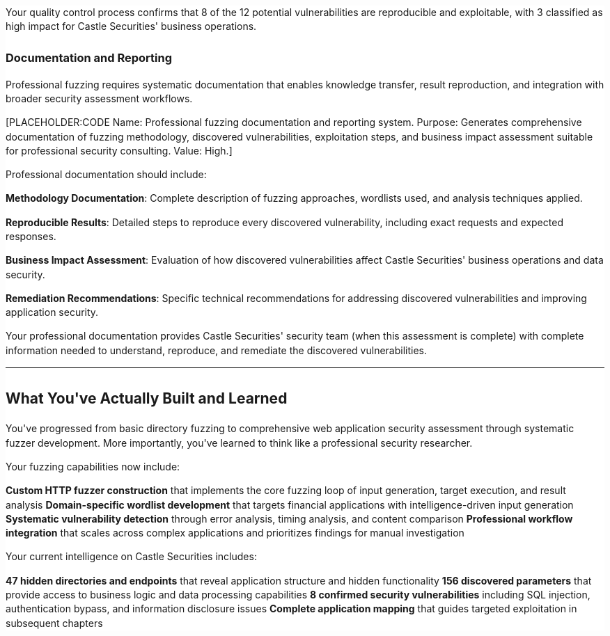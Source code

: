 Your quality control process confirms that 8 of the 12 potential vulnerabilities are reproducible and exploitable, with 3 classified as high impact for Castle Securities' business operations.

### Documentation and Reporting

Professional fuzzing requires systematic documentation that enables knowledge transfer, result reproduction, and integration with broader security assessment workflows.

[PLACEHOLDER:CODE Name: Professional fuzzing documentation and reporting system. Purpose: Generates comprehensive documentation of fuzzing methodology, discovered vulnerabilities, exploitation steps, and business impact assessment suitable for professional security consulting. Value: High.]

Professional documentation should include:

**Methodology Documentation**: Complete description of fuzzing approaches, wordlists used, and analysis techniques applied.

**Reproducible Results**: Detailed steps to reproduce every discovered vulnerability, including exact requests and expected responses.

**Business Impact Assessment**: Evaluation of how discovered vulnerabilities affect Castle Securities' business operations and data security.

**Remediation Recommendations**: Specific technical recommendations for addressing discovered vulnerabilities and improving application security.

Your professional documentation provides Castle Securities' security team (when this assessment is complete) with complete information needed to understand, reproduce, and remediate the discovered vulnerabilities.

---

## What You've Actually Built and Learned

You've progressed from basic directory fuzzing to comprehensive web application security assessment through systematic fuzzer development. More importantly, you've learned to think like a professional security researcher.

Your fuzzing capabilities now include:

**Custom HTTP fuzzer construction** that implements the core fuzzing loop of input generation, target execution, and result analysis
**Domain-specific wordlist development** that targets financial applications with intelligence-driven input generation
**Systematic vulnerability detection** through error analysis, timing analysis, and content comparison
**Professional workflow integration** that scales across complex applications and prioritizes findings for manual investigation

Your current intelligence on Castle Securities includes:

**47 hidden directories and endpoints** that reveal application structure and hidden functionality
**156 discovered parameters** that provide access to business logic and data processing capabilities
**8 confirmed security vulnerabilities** including SQL injection, authentication bypass, and information disclosure issues
**Complete application mapping** that guides targeted exploitation in subsequent chapters
